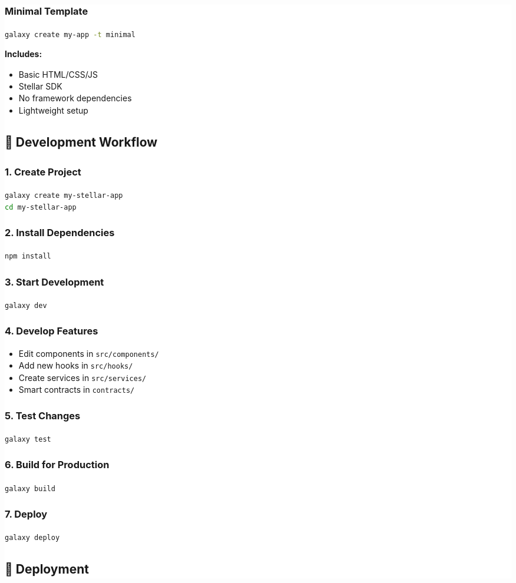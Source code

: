 ### Minimal Template
```bash
galaxy create my-app -t minimal
```

**Includes:**
- Basic HTML/CSS/JS
- Stellar SDK
- No framework dependencies
- Lightweight setup

## 🔄 Development Workflow

### 1. Create Project
```bash
galaxy create my-stellar-app
cd my-stellar-app
```

### 2. Install Dependencies
```bash
npm install
```

### 3. Start Development
```bash
galaxy dev
```

### 4. Develop Features
- Edit components in `src/components/`
- Add new hooks in `src/hooks/`
- Create services in `src/services/`
- Smart contracts in `contracts/`

### 5. Test Changes
```bash
galaxy test
```

### 6. Build for Production
```bash
galaxy build
```

### 7. Deploy
```bash
galaxy deploy
```

## 🚀 Deployment

